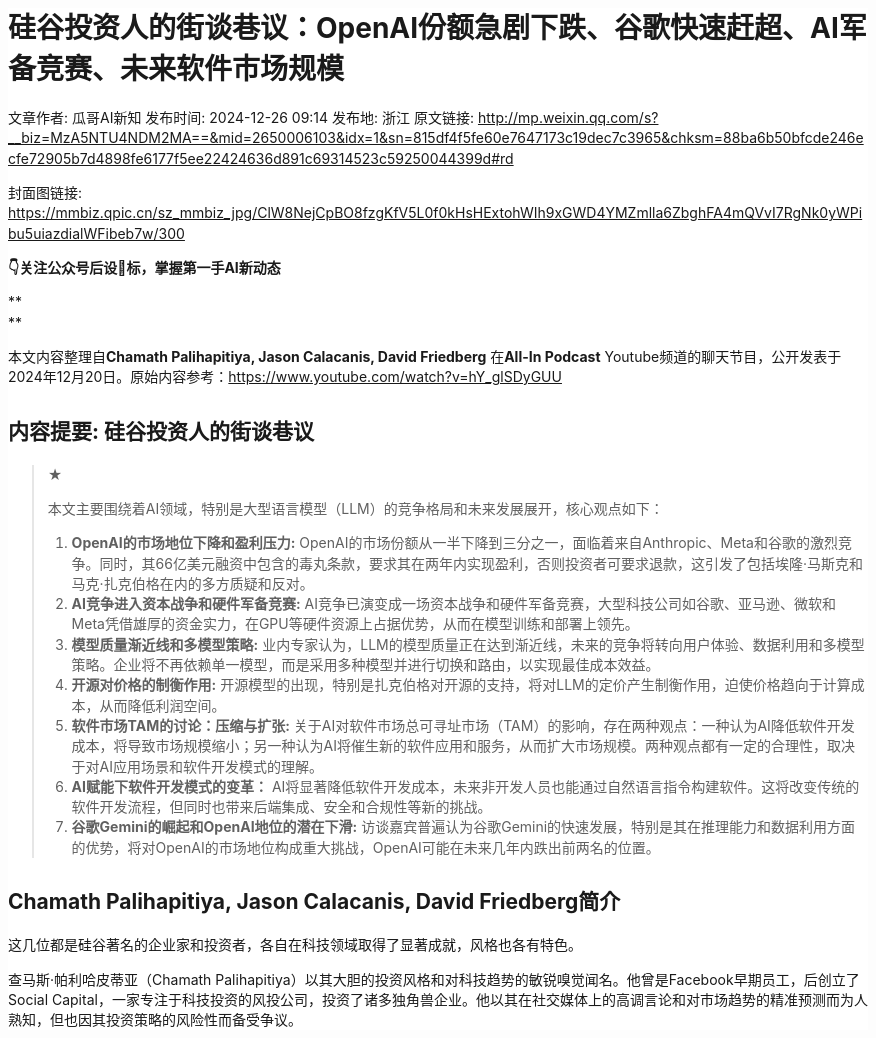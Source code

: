# 硅谷投资人的街谈巷议：OpenAI份额急剧下跌、谷歌快速赶超、AI军备竞赛、未来软件市场规模

文章作者: 瓜哥AI新知
发布时间: 2024-12-26 09:14
发布地: 浙江
原文链接: http://mp.weixin.qq.com/s?__biz=MzA5NTU4NDM2MA==&mid=2650006103&idx=1&sn=815df4f5fe60e7647173c19dec7c3965&chksm=88ba6b50bfcde246ecfe72905b7d4898fe6177f5ee22424636d891c69314523c59250044399d#rd

封面图链接: https://mmbiz.qpic.cn/sz_mmbiz_jpg/ClW8NejCpBO8fzgKfV5L0f0kHsHExtohWIh9xGWD4YMZmlla6ZbghFA4mQVvI7RgNk0yWPibu5uiazdialWFibeb7w/300

**👇关注公众号后设🌟标，掌握第一手AI新动态**

**  
**

本文内容整理自**Chamath Palihapitiya, Jason Calacanis, David Friedberg** 在**All-In
Podcast**
Youtube频道的聊天节目，公开发表于2024年12月20日。原始内容参考：https://www.youtube.com/watch?v=hY_glSDyGUU

## 内容提要: 硅谷投资人的街谈巷议

> ★
>
> 本文主要围绕着AI领域，特别是大型语言模型（LLM）的竞争格局和未来发展展开，核心观点如下：
>
>   1. **OpenAI的市场地位下降和盈利压力:**
> OpenAI的市场份额从一半下降到三分之一，面临着来自Anthropic、Meta和谷歌的激烈竞争。同时，其66亿美元融资中包含的毒丸条款，要求其在两年内实现盈利，否则投资者可要求退款，这引发了包括埃隆·马斯克和马克·扎克伯格在内的多方质疑和反对。
>   2. **AI竞争进入资本战争和硬件军备竞赛:**
> AI竞争已演变成一场资本战争和硬件军备竞赛，大型科技公司如谷歌、亚马逊、微软和Meta凭借雄厚的资金实力，在GPU等硬件资源上占据优势，从而在模型训练和部署上领先。
>   3. **模型质量渐近线和多模型策略:**
> 业内专家认为，LLM的模型质量正在达到渐近线，未来的竞争将转向用户体验、数据利用和多模型策略。企业将不再依赖单一模型，而是采用多种模型并进行切换和路由，以实现最佳成本效益。
>   4. **开源对价格的制衡作用:**
> 开源模型的出现，特别是扎克伯格对开源的支持，将对LLM的定价产生制衡作用，迫使价格趋向于计算成本，从而降低利润空间。
>   5. **软件市场TAM的讨论：压缩与扩张:**
> 关于AI对软件市场总可寻址市场（TAM）的影响，存在两种观点：一种认为AI降低软件开发成本，将导致市场规模缩小；另一种认为AI将催生新的软件应用和服务，从而扩大市场规模。两种观点都有一定的合理性，取决于对AI应用场景和软件开发模式的理解。
>   6. **AI赋能下软件开发模式的变革：**
> AI将显著降低软件开发成本，未来非开发人员也能通过自然语言指令构建软件。这将改变传统的软件开发流程，但同时也带来后端集成、安全和合规性等新的挑战。
>   7. **谷歌Gemini的崛起和OpenAI地位的潜在下滑:**
> 访谈嘉宾普遍认为谷歌Gemini的快速发展，特别是其在推理能力和数据利用方面的优势，将对OpenAI的市场地位构成重大挑战，OpenAI可能在未来几年内跌出前两名的位置。
>

## Chamath Palihapitiya, Jason Calacanis, David Friedberg简介

这几位都是硅谷著名的企业家和投资者，各自在科技领域取得了显著成就，风格也各有特色。

查马斯·帕利哈皮蒂亚（Chamath
Palihapitiya）以其大胆的投资风格和对科技趋势的敏锐嗅觉闻名。他曾是Facebook早期员工，后创立了Social
Capital，一家专注于科技投资的风投公司，投资了诸多独角兽企业。他以其在社交媒体上的高调言论和对市场趋势的精准预测而为人熟知，但也因其投资策略的风险性而备受争议。
